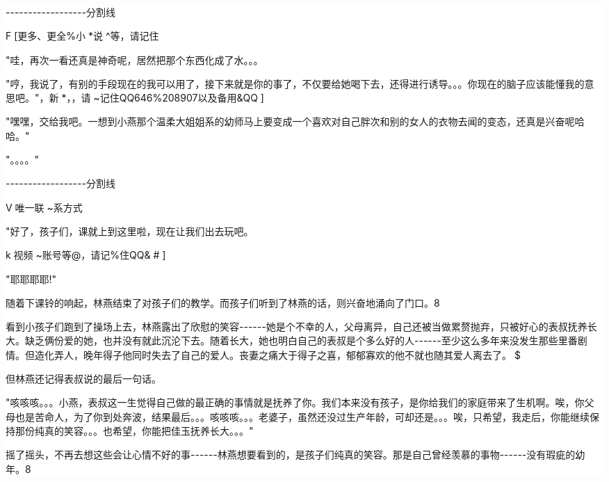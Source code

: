 





------------------分割线



F [更多、更全%小 *说 ^等，请记住





"哇，再次一看还真是神奇呢，居然把那个东西化成了水。。。



"哼，我说了，有别的手段现在的我可以用了，接下来就是你的事了，不仅要给她喝下去，还得进行诱导。。。你现在的脑子应该能懂我的意思吧。"，新 *，，请 ~记住QQ646%208907以及备用&QQ ]



"嘿嘿，交给我吧。一想到小燕那个温柔大姐姐系的幼师马上要变成一个喜欢对自己胖次和别的女人的衣物去闻的变态，还真是兴奋呢哈哈。"



"。。。。"









------------------分割线





V 唯一联 ~系方式



"好了，孩子们，课就上到这里啦，现在让我们出去玩吧。

k 视频 ~账号等@，请记%住QQ& # ]



"耶耶耶耶!"



随着下课铃的响起，林燕结束了对孩子们的教学。而孩子们听到了林燕的话，则兴奋地涌向了门口。8



看到小孩子们跑到了操场上去，林燕露出了欣慰的笑容------她是个不幸的人，父母离异，自己还被当做累赘抛弃，只被好心的表叔抚养长大。缺乏俩份爱的她，也并没有就此沉沦下去。随着长大，她也明白自己的表叔是个多么好的人------至少这么多年来没发生那些里番剧情。但造化弄人，晚年得子他同时失去了自己的爱人。丧妻之痛大于得子之喜，郁郁寡欢的他不就也随其爱人离去了。 $



但林燕还记得表叔说的最后一句话。



"咳咳咳。。。小燕，表叔这一生觉得自己做的最正确的事情就是抚养了你。我们本来没有孩子，是你给我们的家庭带来了生机啊。唉，你父母也是苦命人，为了你到处奔波，结果最后。。。咳咳咳。。。老婆子，虽然还没过生产年龄，可却还是。。。唉，只希望，我走后，你能继续保持那份纯真的笑容。。。也希望，你能把佳玉抚养长大。。。"



摇了摇头，不再去想这些会让心情不好的事------林燕想要看到的，是孩子们纯真的笑容。那是自己曾经羡慕的事物------没有瑕疵的幼年。8
